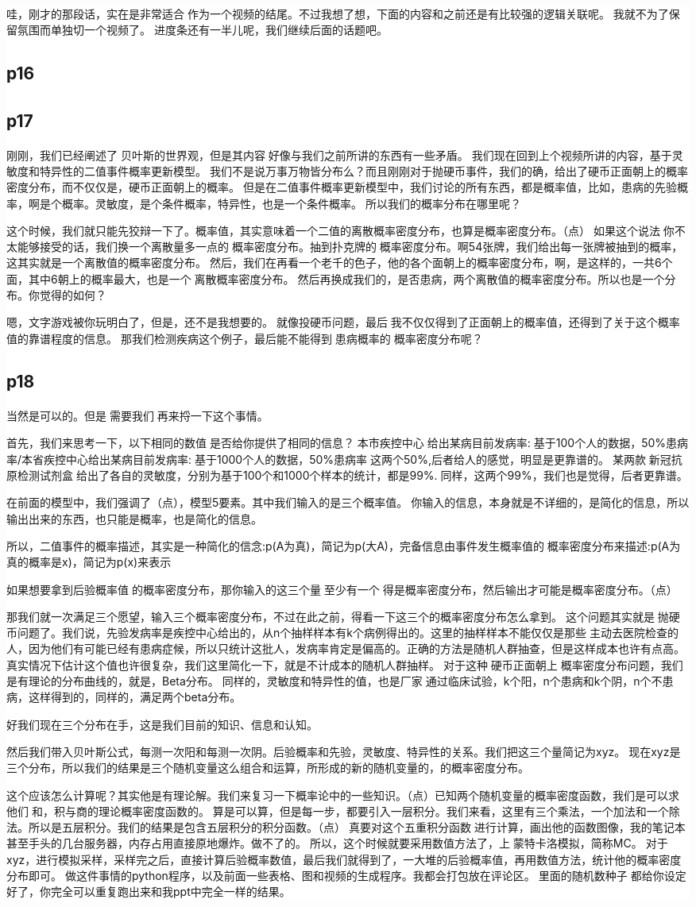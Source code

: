 哇，刚才的那段话，实在是非常适合 作为一个视频的结尾。不过我想了想，下面的内容和之前还是有比较强的逻辑关联呢。
我就不为了保留氛围而单独切一个视频了。
进度条还有一半儿呢，我们继续后面的话题吧。
## p16
## p17
刚刚，我们已经阐述了 贝叶斯的世界观，但是其内容 好像与我们之前所讲的东西有一些矛盾。
我们现在回到上个视频所讲的内容，基于灵敏度和特异性的二值事件概率更新模型。
我们不是说万事万物皆分布么？而且刚刚对于抛硬币事件，我们的确，给出了硬币正面朝上的概率密度分布，而不仅仅是，硬币正面朝上的概率。
但是在二值事件概率更新模型中，我们讨论的所有东西，都是概率值，比如，患病的先验概率，啊是个概率。灵敏度，是个条件概率，特异性，也是一个条件概率。
所以我们的概率分布在哪里呢？

这个时候，我们就只能先狡辩一下了。概率值，其实意味着一个二值的离散概率密度分布，也算是概率密度分布。（点）
如果这个说法 你不太能够接受的话，我们换一个离散量多一点的 概率密度分布。抽到扑克牌的 概率密度分布。啊54张牌，我们给出每一张牌被抽到的概率，这其实就是一个离散值的概率密度分布。
然后，我们在再看一个老千的色子，他的各个面朝上的概率密度分布，啊，是这样的，一共6个面，其中6朝上的概率最大，也是一个 离散概率密度分布。
然后再换成我们的，是否患病，两个离散值的概率密度分布。所以也是一个分布。你觉得的如何？

嗯，文字游戏被你玩明白了，但是，还不是我想要的。
就像投硬币问题，最后 我不仅仅得到了正面朝上的概率值，还得到了关于这个概率值的靠谱程度的信息。
那我们检测疾病这个例子，最后能不能得到 患病概率的 概率密度分布呢？
## p18
当然是可以的。但是 需要我们 再来捋一下这个事情。

首先，我们来思考一下，以下相同的数值 是否给你提供了相同的信息？
本市疾控中心 给出某病目前发病率: 基于100个人的数据，50%患病率/本省疾控中心给出某病目前发病率: 基于1000个人的数据，50%患病率
这两个50%,后者给人的感觉，明显是更靠谱的。
某两款 新冠抗原检测试剂盒 给出了各自的灵敏度，分别为基于100个和1000个样本的统计，都是99%.
同样，这两个99%，我们也是觉得，后者更靠谱。

在前面的模型中，我们强调了（点），模型5要素。其中我们输入的是三个概率值。
你输入的信息，本身就是不详细的，是简化的信息，所以输出出来的东西，也只能是概率，也是简化的信息。

所以，二值事件的概率描述，其实是一种简化的信念:p(A为真)，简记为p(大A)，完备信息由事件发生概率值的 概率密度分布来描述:p(A为真的概率是x)，简记为p(x)来表示

如果想要拿到后验概率值 的概率密度分布，那你输入的这三个量 至少有一个 得是概率密度分布，然后输出才可能是概率密度分布。（点）

那我们就一次满足三个愿望，输入三个概率密度分布，不过在此之前，得看一下这三个的概率密度分布怎么拿到。
这个问题其实就是 抛硬币问题了。我们说，先验发病率是疾控中心给出的，从n个抽样样本有k个病例得出的。这里的抽样样本不能仅仅是那些 主动去医院检查的人，因为他们有可能已经有患病症候，所以只统计这批人，发病率肯定是偏高的。正确的方法是随机人群抽查，但是这样成本也许有点高。
真实情况下估计这个值也许很复杂，我们这里简化一下，就是不计成本的随机人群抽样。
对于这种 硬币正面朝上 概率密度分布问题，我们是有理论的分布曲线的，就是，Beta分布。
同样的，灵敏度和特异性的值，也是厂家 通过临床试验，k个阳，n个患病和k个阴，n个不患病，这样得到的，同样的，满足两个beta分布。

好我们现在三个分布在手，这是我们目前的知识、信息和认知。

然后我们带入贝叶斯公式，每测一次阳和每测一次阴。后验概率和先验，灵敏度、特异性的关系。我们把这三个量简记为xyz。
现在xyz是三个分布，所以我们的结果是三个随机变量这么组合和运算，所形成的新的随机变量的，的概率密度分布。

这个应该怎么计算呢？其实他是有理论解。我们来复习一下概率论中的一些知识。（点）已知两个随机变量的概率密度函数，我们是可以求他们 和，积与商的理论概率密度函数的。
算是可以算，但是每一步，都要引入一层积分。我们来看，这里有三个乘法，一个加法和一个除法。所以是五层积分。我们的结果是包含五层积分的积分函数。（点）
真要对这个五重积分函数 进行计算，画出他的函数图像，我的笔记本甚至手头的几台服务器，内存占用直接原地爆炸。做不了的。
所以，这个时候就要采用数值方法了，上 蒙特卡洛模拟，简称MC。
对于xyz，进行模拟采样，采样完之后，直接计算后验概率数值，最后我们就得到了，一大堆的后验概率值，再用数值方法，统计他的概率密度分布即可。
做这件事情的python程序，以及前面一些表格、图和视频的生成程序。我都会打包放在评论区。
里面的随机数种子 都给你设定好了，你完全可以重复跑出来和我ppt中完全一样的结果。
